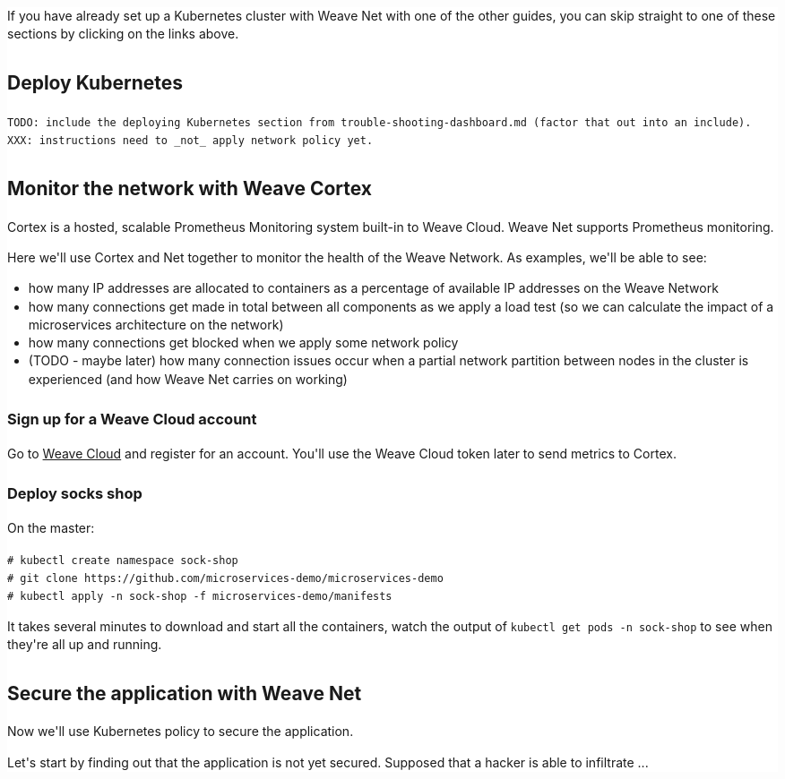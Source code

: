 If you have already set up a Kubernetes cluster with Weave Net with one of the other guides, you can skip straight to one of these sections by clicking on the links above.

<a name="deploy"></a>
## Deploy Kubernetes

```
TODO: include the deploying Kubernetes section from trouble-shooting-dashboard.md (factor that out into an include).
XXX: instructions need to _not_ apply network policy yet.
```


<a name="monitor-network-cortex"></a>
## Monitor the network with Weave Cortex

Cortex is a hosted, scalable Prometheus Monitoring system built-in to Weave Cloud.
Weave Net supports Prometheus monitoring.

Here we'll use Cortex and Net together to monitor the health of the Weave Network.
As examples, we'll be able to see:

* how many IP addresses are allocated to containers as a percentage of available IP addresses on the Weave Network
* how many connections get made in total between all components as we apply a load test (so we can calculate the impact of a microservices architecture on the network)
* how many connections get blocked when we apply some network policy
* (TODO - maybe later) how many connection issues occur when a partial network partition between nodes in the cluster is experienced (and how Weave Net carries on working)

### Sign up for a Weave Cloud account

Go to [Weave Cloud](https://cloud.weave.works/) and register for an account.
You'll use the Weave Cloud token later to send metrics to Cortex.

### Deploy socks shop

On the master:

```
# kubectl create namespace sock-shop
# git clone https://github.com/microservices-demo/microservices-demo
# kubectl apply -n sock-shop -f microservices-demo/manifests
```

It takes several minutes to download and start all the containers, watch the output of `kubectl get pods -n sock-shop` to see when they're all up and running.


<a name="secure-application"></a>
## Secure the application with Weave Net

Now we'll use Kubernetes policy to secure the application.

Let's start by finding out that the application is not yet secured.
Supposed that a hacker is able to infiltrate ...
